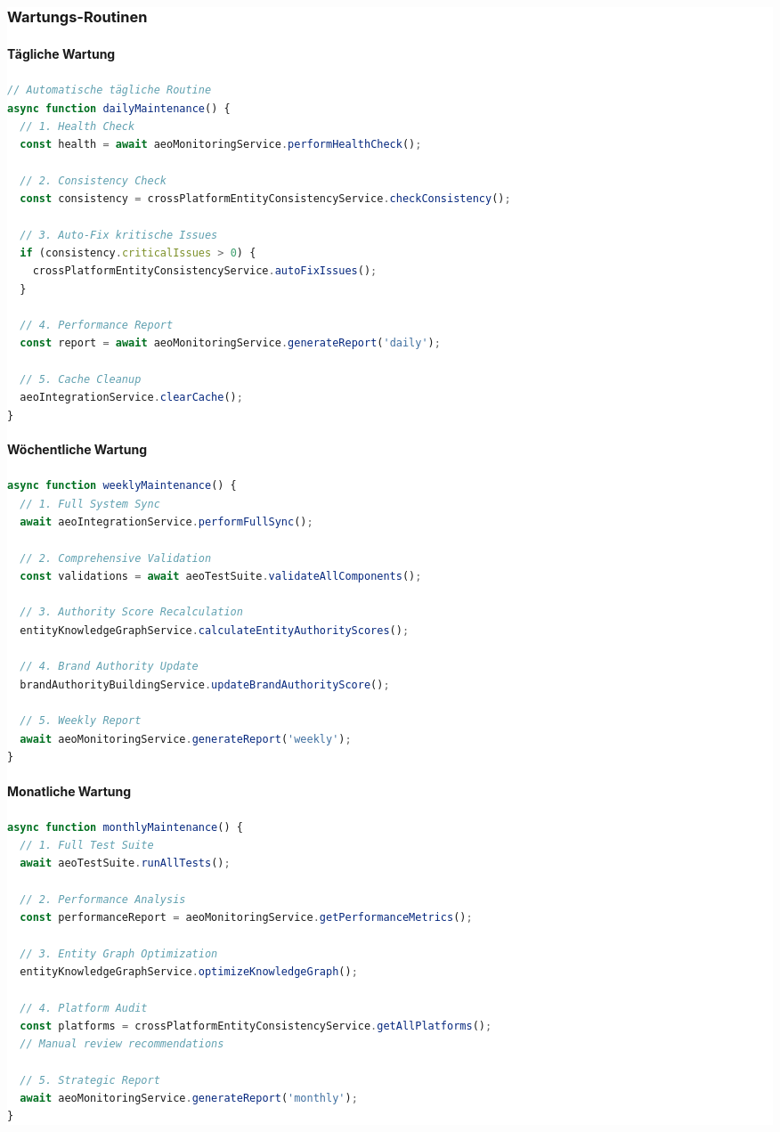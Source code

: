 ### Wartungs-Routinen

#### Tägliche Wartung
```typescript
// Automatische tägliche Routine
async function dailyMaintenance() {
  // 1. Health Check
  const health = await aeoMonitoringService.performHealthCheck();
  
  // 2. Consistency Check
  const consistency = crossPlatformEntityConsistencyService.checkConsistency();
  
  // 3. Auto-Fix kritische Issues
  if (consistency.criticalIssues > 0) {
    crossPlatformEntityConsistencyService.autoFixIssues();
  }
  
  // 4. Performance Report
  const report = await aeoMonitoringService.generateReport('daily');
  
  // 5. Cache Cleanup
  aeoIntegrationService.clearCache();
}
```

#### Wöchentliche Wartung
```typescript
async function weeklyMaintenance() {
  // 1. Full System Sync
  await aeoIntegrationService.performFullSync();
  
  // 2. Comprehensive Validation
  const validations = await aeoTestSuite.validateAllComponents();
  
  // 3. Authority Score Recalculation
  entityKnowledgeGraphService.calculateEntityAuthorityScores();
  
  // 4. Brand Authority Update
  brandAuthorityBuildingService.updateBrandAuthorityScore();
  
  // 5. Weekly Report
  await aeoMonitoringService.generateReport('weekly');
}
```

#### Monatliche Wartung
```typescript
async function monthlyMaintenance() {
  // 1. Full Test Suite
  await aeoTestSuite.runAllTests();
  
  // 2. Performance Analysis
  const performanceReport = aeoMonitoringService.getPerformanceMetrics();
  
  // 3. Entity Graph Optimization
  entityKnowledgeGraphService.optimizeKnowledgeGraph();
  
  // 4. Platform Audit
  const platforms = crossPlatformEntityConsistencyService.getAllPlatforms();
  // Manual review recommendations
  
  // 5. Strategic Report
  await aeoMonitoringService.generateReport('monthly');
}
```